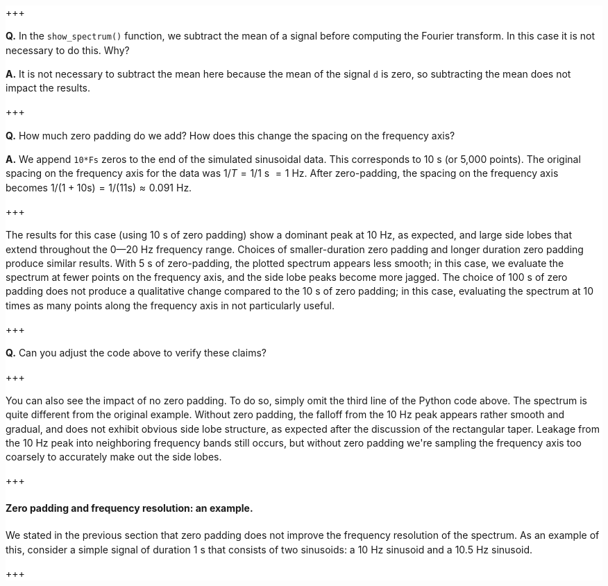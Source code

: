 +++

<div class="question">
        
**Q.** In the `show_spectrum()` function, we subtract the mean of a signal before computing the Fourier transform. In this case it is not necessary to do this. Why?  
    
**A.** It is not necessary to subtract the mean here because the mean of the signal `d` is zero, so subtracting the mean does not impact the results.

</div>

+++

<div class="question">
        
**Q.** How much zero padding do we add? How does this change the spacing on the frequency axis?  
    
**A.** We append `10*Fs` zeros to the end of the simulated sinusoidal data. This corresponds to 10 s (or 5,000 points). The original spacing on the frequency axis for the data was $1/T = 1 / 1$ s $= 1$ Hz. After zero-padding, the spacing on the frequency axis becomes $1 / (1 + 10\mbox{s}) = 1/(11\mbox{s}) \approx 0.091$ Hz.

</div>

+++

The results for this case (using 10 s of zero padding) show a dominant peak at 10 Hz, as expected, and large side lobes that extend throughout the 0&mdash;20 Hz frequency range. Choices of smaller-duration zero padding and longer duration zero padding produce similar results. With 5 s of zero-padding, the plotted spectrum appears less smooth; in this case, we evaluate the spectrum at fewer points on the frequency axis, and the side lobe peaks become more jagged. The choice of 100 s of zero padding does not produce a qualitative change compared to the 10 s of zero padding; in this case, evaluating the spectrum at 10 times as many points along the frequency axis in not particularly useful.

+++

<div class="question">
        
**Q.** Can you adjust the code above to verify these claims?

</div>

+++

You can also see the impact of no zero padding. To do so, simply omit the third line of the Python code above. The spectrum is quite different from the original example. Without zero padding, the falloff from the 10 Hz peak appears rather smooth and gradual, and does not exhibit obvious side lobe structure, as expected after the discussion of the rectangular taper. Leakage from the 10 Hz peak into neighboring frequency bands still occurs, but without zero padding we're sampling the frequency axis too coarsely to accurately make out the side lobes.

+++

#### Zero padding and frequency resolution: an example.
We stated in the previous section that zero padding does not improve the frequency resolution of the spectrum. As an example of this, consider a simple signal of duration 1 s that consists of two sinusoids: a 10 Hz sinusoid and a 10.5 Hz sinusoid.

+++
